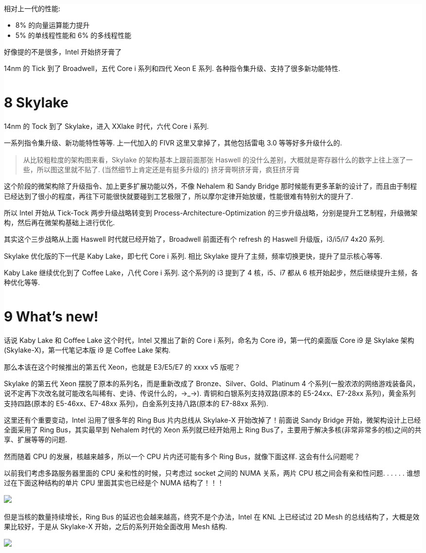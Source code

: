 相对上一代的性能: 

- 8% 的向量运算能力提升
- 5% 的单线程性能和 6% 的多线程性能

好像提的不是很多，Intel 开始挤牙膏了

14nm 的 Tick 到了 Broadwell，五代 Core i 系列和四代 Xeon E 系列. 各种指令集升级、支持了很多新功能特性. 

# 8 Skylake

14nm 的 Tock 到了 Skylake，进入 XXlake 时代，六代 Core i 系列. 

一系列指令集升级、新功能特性等等. 上一代加入的 FIVR 这里又拿掉了，其他包括雷电 3.0 等等好多升级什么的. 

>从比较粗粒度的架构图来看，Skylake 的架构基本上跟前面那张 Haswell 的没什么差别，大概就是寄存器什么的数字上往上涨了一些，所以图这里就不贴了. 
>(当然细节上肯定还是有挺多升级的)
>挤牙膏啊挤牙膏，疯狂挤牙膏

这个阶段的微架构除了升级指令、加上更多扩展功能以外，不像 Nehalem 和 Sandy Bridge 那时候能有更多革新的设计了，而且由于制程已经达到了很小的程度，再往下可能很快就要碰到工艺极限了，所以摩尔定律开始放缓，性能很难有特别大的提升了. 

所以 Intel 开始从 Tick-Tock 两步升级战略转变到 Process-Architecture-Optimization 的三步升级战略，分别是提升工艺制程，升级微架构，然后再在微架构基础上进行优化. 

其实这个三步战略从上面 Haswell 时代就已经开始了，Broadwell 前面还有个 refresh 的 Haswell 升级版，i3/i5/i7 4x20 系列. 

Skylake 优化版的下一代是 Kaby Lake，即七代 Core i 系列. 相比 Skylake 提升了主频，频率切换更快，提升了显示核心等等. 

Kaby Lake 继续优化到了 Coffee Lake，八代 Core i 系列. 这个系列的 i3 提到了 4 核，i5、i7 都从 6 核开始起步，然后继续提升主频，各种优化等等. 

# 9 What’s new!

话说 Kaby Lake 和 Coffee Lake 这个时代，Intel 又推出了新的 Core i 系列，命名为 Core i9，第一代的桌面版 Core i9 是 Skylake 架构(Skylake-X)，第一代笔记本版 i9 是 Coffee Lake 架构. 

那么本该在这个时候推出的第五代 Xeon，也就是 E3/E5/E7 的 xxxx v5 版呢？

Skylake 的第五代 Xeon 摆脱了原本的系列名，而是重新改成了 Bronze、Silver、Gold、Platinum 4 个系列(一股浓浓的网络游戏装备风，说不定再下次改名就可能改名叫稀有、史诗、传说什么的，→_→). 青铜和白银系列支持双路(原本的 E5-24xx、E7-28xx 系列)，黄金系列支持四路(原本的 E5-46xx、E7-48xx 系列)，白金系列支持八路(原本的 E7-88xx 系列). 

这里还有个重要变动，Intel 沿用了很多年的 Ring Bus 片内总线从 Skylake-X 开始改掉了！前面说 Sandy Bridge 开始，微架构设计上已经全面采用了 Ring Bus，其实最早到 Nehalem 时代的 Xeon 系列就已经开始用上 Ring Bus了，主要用于解决多核(非常非常多的核)之间的共享、扩展等等的问题. 

然而随着 CPU 的发展，核越来越多，所以一个 CPU 片内还可能有多个 Ring Bus，就像下面这样. 这会有什么问题呢？

以前我们考虑多路服务器里面的 CPU 亲和性的时候，只考虑过 socket 之间的 NUMA 关系，两片 CPU 核之间会有亲和性问题. . . . . . 谁想过在下面这种结构的单片 CPU 里面其实也已经是个 NUMA 结构了！！！

![](./images/2019-04-18-14-20-20.png)

但是当核的数量持续增长，Ring Bus 的延迟也会越来越高，终究不是个办法，Intel 在 KNL 上已经试过 2D Mesh 的总线结构了，大概是效果比较好，于是从 Skylake-X 开始，之后的系列开始全面改用 Mesh 结构. 

![](./images/2019-04-18-14-20-37.png)
